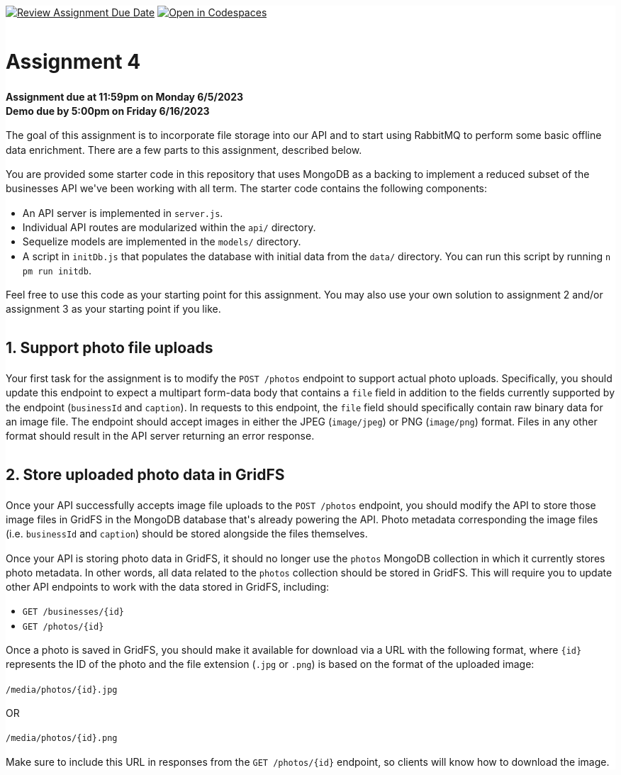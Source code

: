 [![Review Assignment Due Date](https://classroom.github.com/assets/deadline-readme-button-24ddc0f5d75046c5622901739e7c5dd533143b0c8e959d652212380cedb1ea36.svg)](https://classroom.github.com/a/qI7pKtXC)
[![Open in Codespaces](https://classroom.github.com/assets/launch-codespace-7f7980b617ed060a017424585567c406b6ee15c891e84e1186181d67ecf80aa0.svg)](https://classroom.github.com/open-in-codespaces?assignment_repo_id=11285466)
# Assignment 4

**Assignment due at 11:59pm on Monday 6/5/2023**<br/>
**Demo due by 5:00pm on Friday 6/16/2023**

The goal of this assignment is to incorporate file storage into our API and to start using RabbitMQ to perform some basic offline data enrichment.  There are a few parts to this assignment, described below.

You are provided some starter code in this repository that uses MongoDB as a backing to implement a reduced subset of the businesses API we've been working with all term.  The starter code contains the following components:
  * An API server is implemented in `server.js`.
  * Individual API routes are modularized within the `api/` directory.
  * Sequelize models are implemented in the `models/` directory.
  * A script in `initDb.js` that populates the database with initial data from the `data/` directory.  You can run this script by running `npm run initdb`.

Feel free to use this code as your starting point for this assignment.  You may also use your own solution to assignment 2 and/or assignment 3 as your starting point if you like.

## 1. Support photo file uploads

Your first task for the assignment is to modify the `POST /photos` endpoint to support actual photo uploads.  Specifically, you should update this endpoint to expect a multipart form-data body that contains a `file` field in addition to the fields currently supported by the endpoint (`businessId` and `caption`).  In requests to this endpoint, the `file` field should specifically contain raw binary data for an image file.  The endpoint should accept images in either the JPEG (`image/jpeg`) or PNG (`image/png`) format.  Files in any other format should result in the API server returning an error response.

## 2. Store uploaded photo data in GridFS

Once your API successfully accepts image file uploads to the `POST /photos` endpoint, you should modify the API to store those image files in GridFS in the MongoDB database that's already powering the API.  Photo metadata corresponding the image files (i.e. `businessId` and `caption`) should be stored alongside the files themselves.

Once your API is storing photo data in GridFS, it should no longer use the `photos` MongoDB collection in which it currently stores photo metadata.  In other words, all data related to the `photos` collection should be stored in GridFS.  This will require you to update other API endpoints to work with the data stored in GridFS, including:
  * `GET /businesses/{id}`
  * `GET /photos/{id}`

Once a photo is saved in GridFS, you should make it available for download via a URL with the following format, where `{id}` represents the ID of the photo and the file extension (`.jpg` or `.png`) is based on the format of the uploaded image:
```
/media/photos/{id}.jpg
```
OR
```
/media/photos/{id}.png
```
Make sure to include this URL in responses from the `GET /photos/{id}` endpoint, so clients will know how to download the image.
